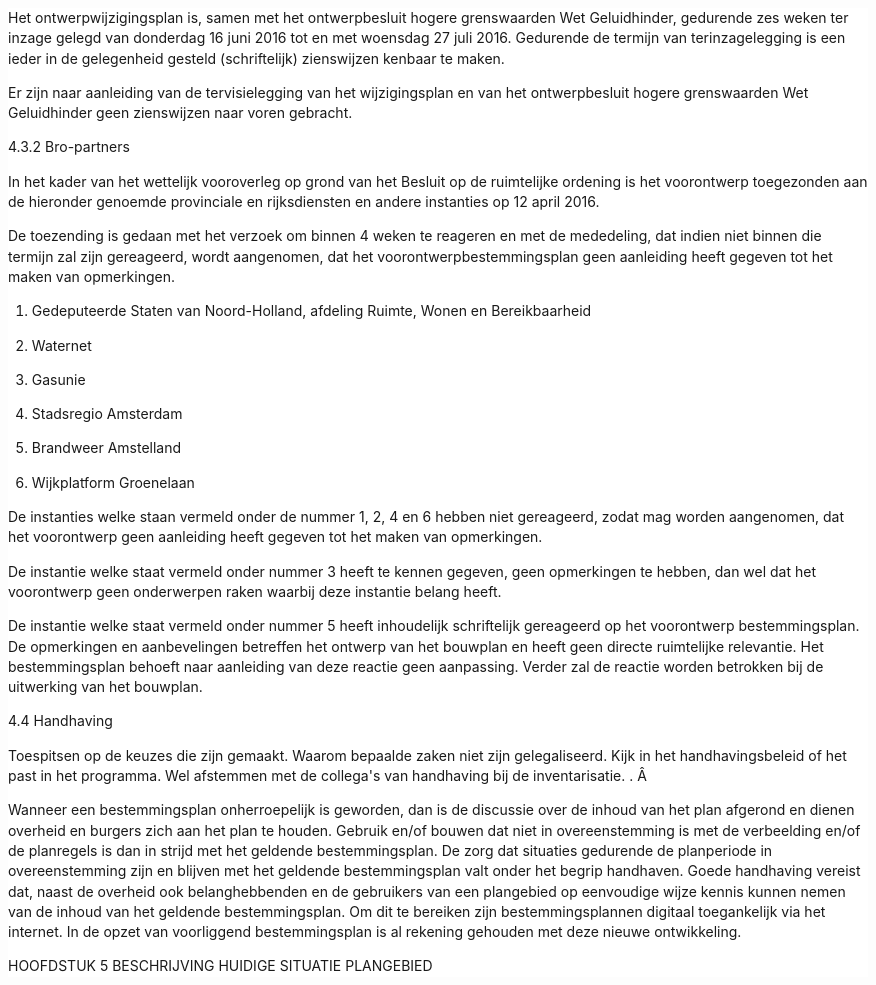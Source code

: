 Het ontwerpwijzigingsplan is, samen met het ontwerpbesluit hogere grenswaarden Wet Geluidhinder, gedurende zes weken ter inzage gelegd van donderdag 16 juni 2016 tot en met woensdag 27 juli 2016\. Gedurende de termijn van terinzagelegging is een ieder in de gelegenheid gesteld (schriftelijk) zienswijzen kenbaar te maken.

Er zijn naar aanleiding van de tervisielegging van het wijzigingsplan en van het ontwerpbesluit hogere grenswaarden Wet Geluidhinder geen zienswijzen naar voren gebracht.

4\.3\.2 Bro\-partners

In het kader van het wettelijk vooroverleg op grond van het Besluit op de ruimtelijke ordening is het voorontwerp toegezonden aan de hieronder genoemde provinciale en rijksdiensten en andere instanties op 12 april 2016\.

De toezending is gedaan met het verzoek om binnen 4 weken te reageren en met de mededeling, dat indien niet binnen die termijn zal zijn gereageerd, wordt aangenomen, dat het voorontwerpbestemmingsplan geen aanleiding heeft gegeven tot het maken van opmerkingen.

1. Gedeputeerde Staten van Noord\-Holland, afdeling Ruimte, Wonen en Bereikbaarheid

2. Waternet

3. Gasunie

4. Stadsregio Amsterdam

5. Brandweer Amstelland

6. Wijkplatform Groenelaan

De instanties welke staan vermeld onder de nummer 1, 2, 4 en 6 hebben niet gereageerd, zodat mag worden aangenomen, dat het voorontwerp geen aanleiding heeft gegeven tot het maken van opmerkingen.

De instantie welke staat vermeld onder nummer 3 heeft te kennen gegeven, geen opmerkingen te hebben, dan wel dat het voorontwerp geen onderwerpen raken waarbij deze instantie belang heeft.

De instantie welke staat vermeld onder nummer 5 heeft inhoudelijk schriftelijk gereageerd op het voorontwerp bestemmingsplan. De opmerkingen en aanbevelingen betreffen het ontwerp van het bouwplan en heeft geen directe ruimtelijke relevantie. Het bestemmingsplan behoeft naar aanleiding van deze reactie geen aanpassing. Verder zal de reactie worden betrokken bij de uitwerking van het bouwplan.

4\.4 Handhaving

Toespitsen op de keuzes die zijn gemaakt. Waarom bepaalde zaken niet zijn gelegaliseerd. Kijk in het handhavingsbeleid of het past in het programma. Wel afstemmen met de collega's van handhaving bij de inventarisatie. . Â

Wanneer een bestemmingsplan onherroepelijk is geworden, dan is de discussie over de inhoud van het plan afgerond en dienen overheid en burgers zich aan het plan te houden. Gebruik en/of bouwen dat niet in overeenstemming is met de verbeelding en/of de planregels is dan in strijd met het geldende bestemmingsplan. De zorg dat situaties gedurende de planperiode in overeenstemming zijn en blijven met het geldende bestemmingsplan valt onder het begrip handhaven. Goede handhaving vereist dat, naast de overheid ook belanghebbenden en de gebruikers van een plangebied op eenvoudige wijze kennis kunnen nemen van de inhoud van het geldende bestemmingsplan. Om dit te bereiken zijn bestemmingsplannen digitaal toegankelijk via het internet. In de opzet van voorliggend bestemmingsplan is al rekening gehouden met deze nieuwe ontwikkeling.

HOOFDSTUK 5 BESCHRIJVING HUIDIGE SITUATIE PLANGEBIED
